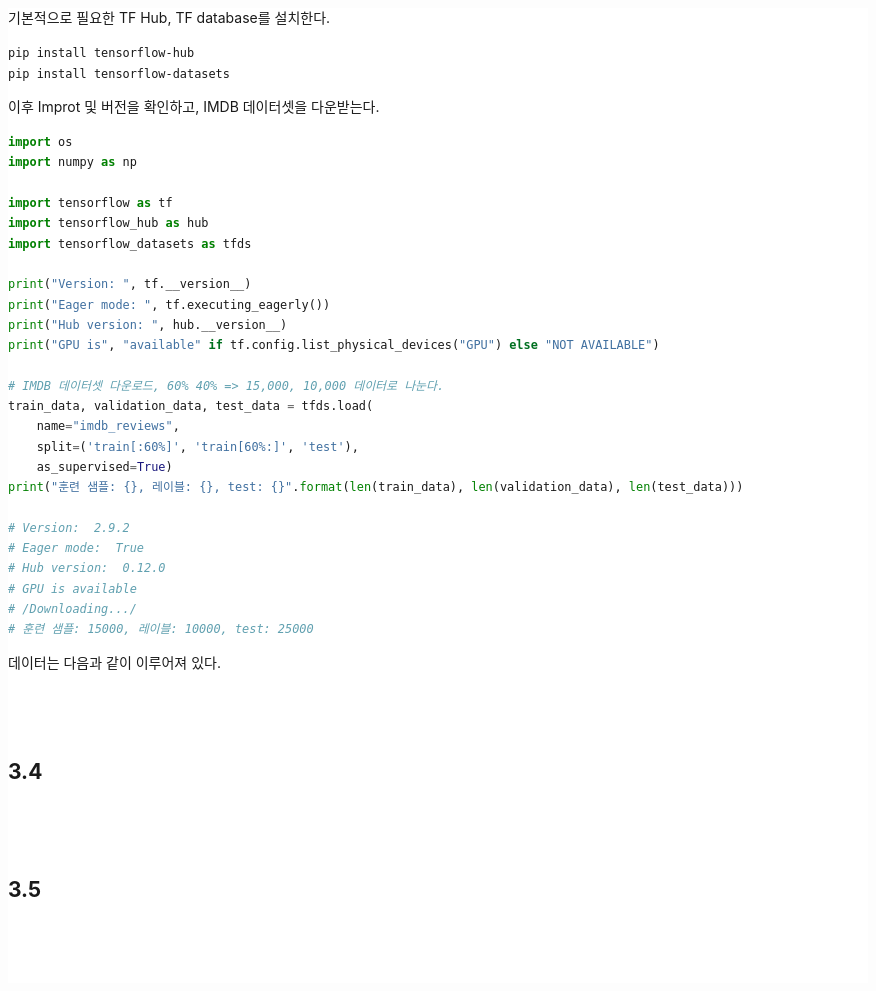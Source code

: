 기본적으로 필요한 TF Hub, TF database를 설치한다.
```bash
pip install tensorflow-hub
pip install tensorflow-datasets
```
이후 Improt 및 버전을 확인하고, IMDB 데이터셋을 다운받는다.  
```python
import os
import numpy as np

import tensorflow as tf
import tensorflow_hub as hub
import tensorflow_datasets as tfds

print("Version: ", tf.__version__)
print("Eager mode: ", tf.executing_eagerly())
print("Hub version: ", hub.__version__)
print("GPU is", "available" if tf.config.list_physical_devices("GPU") else "NOT AVAILABLE")

# IMDB 데이터셋 다운로드, 60% 40% => 15,000, 10,000 데이터로 나눈다.
train_data, validation_data, test_data = tfds.load(
    name="imdb_reviews", 
    split=('train[:60%]', 'train[60%:]', 'test'),
    as_supervised=True)
print("훈련 샘플: {}, 레이블: {}, test: {}".format(len(train_data), len(validation_data), len(test_data)))

# Version:  2.9.2
# Eager mode:  True
# Hub version:  0.12.0
# GPU is available
# /Downloading.../
# 훈련 샘플: 15000, 레이블: 10000, test: 25000
```
  
데이터는 다음과 같이 이루어져 있다.  

```python
```

<br><br>

## 3.4

<br><br>

## 3.5

<br><br><br>


#
